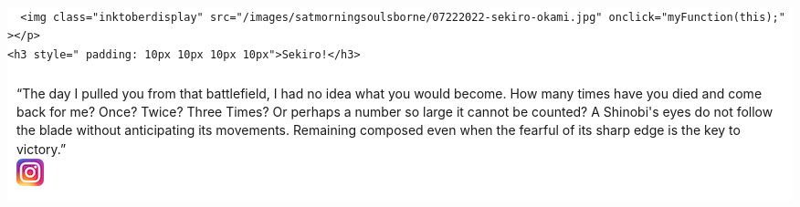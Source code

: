       <img class="inktoberdisplay" src="/images/satmorningsoulsborne/07222022-sekiro-okami.jpg" onclick="myFunction(this);" ></p>
    <h3 style=" padding: 10px 10px 10px 10px">Sekiro!</h3>
   <p style="padding: 10px 10px 10px 10px"> “The day I pulled you from that battlefield, I had no idea what you would become. How many times have you died and come back for me? Once? Twice? Three Times? Or perhaps a number so large it cannot be counted? A Shinobi's eyes do not follow the blade without anticipating its movements. Remaining composed even when the fearful of its sharp edge is the key to victory.” 
    <br />
    <a href="https://www.instagram.com/p/CgXJk1vrAjW/?igshid=YmMyMTA2M2Y="><img class="social-media-icons" src="https://raw.githubusercontent.com/ErikaVasNormandy/erikavasnormandy.github.io/master/img/social-media-icons/social-media-icon-instagram.png" /></a>
